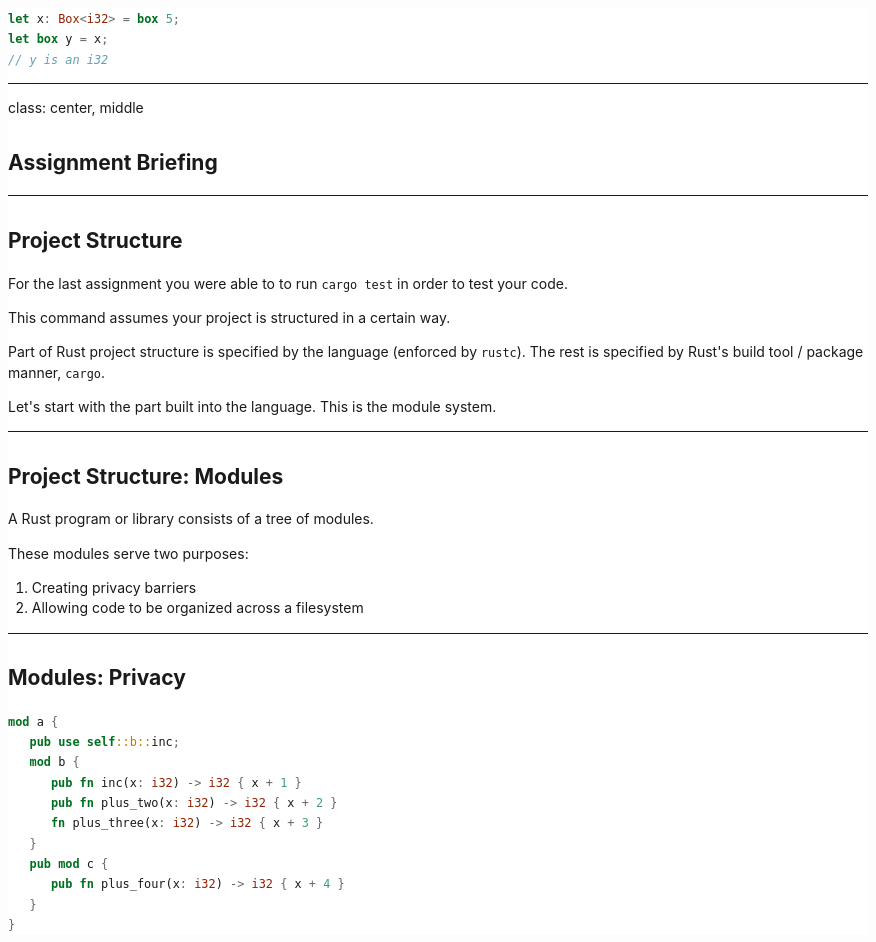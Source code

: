 ```rust
let x: Box<i32> = box 5;
let box y = x;
// y is an i32
```

---

class: center, middle

## Assignment Briefing

---

## Project Structure

For the last assignment you were able to to run `cargo test` in order to test
your code.

This command assumes your project is structured in a certain way.

Part of Rust project structure is specified by the language (enforced by
`rustc`). The rest is specified by Rust's build tool / package manner, `cargo`.

Let's start with the part built into the language. This is the module system.

---

## Project Structure: Modules

A Rust program or library consists of a tree of modules.

These modules serve two purposes:

   1. Creating privacy barriers
   1. Allowing code to be organized across a filesystem

---

## Modules: Privacy

```rust
mod a {
   pub use self::b::inc;
   mod b {
      pub fn inc(x: i32) -> i32 { x + 1 }
      pub fn plus_two(x: i32) -> i32 { x + 2 }
      fn plus_three(x: i32) -> i32 { x + 3 }
   }
   pub mod c {
      pub fn plus_four(x: i32) -> i32 { x + 4 }
   }
}
```
